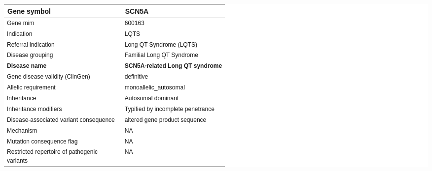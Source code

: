 
<table class="table table-striped table-condensed" style="font-size: 12px; font-family: sans-serif; margin-left: auto; margin-right: auto;">
 <thead>
  <tr>
   <th style="text-align:left;font-weight: bold;font-size: 14px;"> Gene symbol </th>
   <th style="text-align:left;font-weight: bold;font-size: 14px;"> SCN5A </th>
  </tr>
 </thead>
<tbody>
  <tr>
   <td style="text-align:left;width: 6cm; "> Gene mim </td>
   <td style="text-align:left;"> 600163 </td>
  </tr>
  <tr>
   <td style="text-align:left;width: 6cm; "> Indication </td>
   <td style="text-align:left;"> LQTS </td>
  </tr>
  <tr>
   <td style="text-align:left;width: 6cm; "> Referral indication </td>
   <td style="text-align:left;"> Long QT Syndrome (LQTS) </td>
  </tr>
  <tr>
   <td style="text-align:left;width: 6cm; "> Disease grouping </td>
   <td style="text-align:left;"> Familial Long QT Syndrome </td>
  </tr>
  <tr>
   <td style="text-align:left;width: 6cm; font-weight: bold;"> Disease name </td>
   <td style="text-align:left;font-weight: bold;"> SCN5A-related Long QT syndrome </td>
  </tr>
  <tr>
   <td style="text-align:left;width: 6cm; "> Gene disease validity (ClinGen) </td>
   <td style="text-align:left;"> definitive </td>
  </tr>
  <tr>
   <td style="text-align:left;width: 6cm; "> Allelic requirement </td>
   <td style="text-align:left;"> monoallelic_autosomal </td>
  </tr>
  <tr>
   <td style="text-align:left;width: 6cm; "> Inheritance </td>
   <td style="text-align:left;"> Autosomal dominant </td>
  </tr>
  <tr>
   <td style="text-align:left;width: 6cm; "> Inheritance modifiers </td>
   <td style="text-align:left;"> Typified by incomplete penetrance </td>
  </tr>
  <tr>
   <td style="text-align:left;width: 6cm; "> Disease-associated variant consequence </td>
   <td style="text-align:left;"> altered gene product sequence </td>
  </tr>
  <tr>
   <td style="text-align:left;width: 6cm; "> Mechanism </td>
   <td style="text-align:left;"> NA </td>
  </tr>
  <tr>
   <td style="text-align:left;width: 6cm; "> Mutation consequence flag </td>
   <td style="text-align:left;"> NA </td>
  </tr>
  <tr>
   <td style="text-align:left;width: 6cm; "> Restricted repertoire of pathogenic variants </td>
   <td style="text-align:left;"> NA </td>
  </tr>
  <tr>